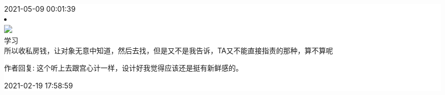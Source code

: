   </div>
  <div class="_3klNVc4Z_0">
    <div class="_3Hkula0k_0">2021-05-09 00:01:39</div>
  </div>
</div>
</div>
</li>
<li>
<div class="_2sjJGcOH_0"><img src="https://static001.geekbang.org/account/avatar/00/15/ee/f1/16545faf.jpg"
  class="_3FLYR4bF_0">
<div class="_36ChpWj4_0">
  <div class="_2zFoi7sd_0"><span>学习</span>
  </div>
  <div class="_2_QraFYR_0">所以收私房钱，让对象无意中知道，然后去找，但是又不是我告诉，TA又不能直接指责的那种，算不算呢</div>
  <div class="_10o3OAxT_0">
    <p class="_3KxQPN3V_0">作者回复: 这个听上去跟宫心计一样，设计好我觉得应该还是挺有新鲜感的。</p>
  </div>
  <div class="_3klNVc4Z_0">
    <div class="_3Hkula0k_0">2021-02-19 17:58:59</div>
  </div>
</div>
</div>
</li>
</ul>